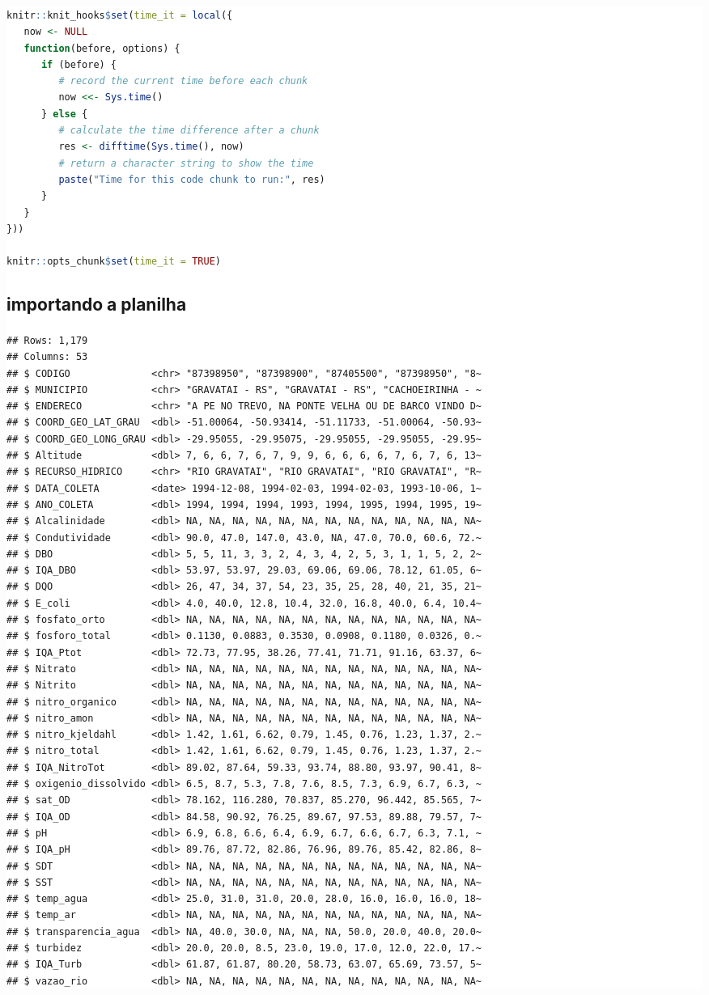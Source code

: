 
```r
knitr::knit_hooks$set(time_it = local({
   now <- NULL
   function(before, options) {
      if (before) {
         # record the current time before each chunk
         now <<- Sys.time()
      } else {
         # calculate the time difference after a chunk
         res <- difftime(Sys.time(), now)
         # return a character string to show the time
         paste("Time for this code chunk to run:", res)
      }
   }
}))

knitr::opts_chunk$set(time_it = TRUE)
```



## importando a planilha


```
## Rows: 1,179
## Columns: 53
## $ CODIGO              <chr> "87398950", "87398900", "87405500", "87398950", "8~
## $ MUNICIPIO           <chr> "GRAVATAI - RS", "GRAVATAI - RS", "CACHOEIRINHA - ~
## $ ENDERECO            <chr> "A PE NO TREVO, NA PONTE VELHA OU DE BARCO VINDO D~
## $ COORD_GEO_LAT_GRAU  <dbl> -51.00064, -50.93414, -51.11733, -51.00064, -50.93~
## $ COORD_GEO_LONG_GRAU <dbl> -29.95055, -29.95075, -29.95055, -29.95055, -29.95~
## $ Altitude            <dbl> 7, 6, 6, 7, 6, 7, 9, 9, 6, 6, 6, 6, 7, 6, 7, 6, 13~
## $ RECURSO_HIDRICO     <chr> "RIO GRAVATAI", "RIO GRAVATAI", "RIO GRAVATAI", "R~
## $ DATA_COLETA         <date> 1994-12-08, 1994-02-03, 1994-02-03, 1993-10-06, 1~
## $ ANO_COLETA          <dbl> 1994, 1994, 1994, 1993, 1994, 1995, 1994, 1995, 19~
## $ Alcalinidade        <dbl> NA, NA, NA, NA, NA, NA, NA, NA, NA, NA, NA, NA, NA~
## $ Condutividade       <dbl> 90.0, 47.0, 147.0, 43.0, NA, 47.0, 70.0, 60.6, 72.~
## $ DBO                 <dbl> 5, 5, 11, 3, 3, 2, 4, 3, 4, 2, 5, 3, 1, 1, 5, 2, 2~
## $ IQA_DBO             <dbl> 53.97, 53.97, 29.03, 69.06, 69.06, 78.12, 61.05, 6~
## $ DQO                 <dbl> 26, 47, 34, 37, 54, 23, 35, 25, 28, 40, 21, 35, 21~
## $ E_coli              <dbl> 4.0, 40.0, 12.8, 10.4, 32.0, 16.8, 40.0, 6.4, 10.4~
## $ fosfato_orto        <dbl> NA, NA, NA, NA, NA, NA, NA, NA, NA, NA, NA, NA, NA~
## $ fosforo_total       <dbl> 0.1130, 0.0883, 0.3530, 0.0908, 0.1180, 0.0326, 0.~
## $ IQA_Ptot            <dbl> 72.73, 77.95, 38.26, 77.41, 71.71, 91.16, 63.37, 6~
## $ Nitrato             <dbl> NA, NA, NA, NA, NA, NA, NA, NA, NA, NA, NA, NA, NA~
## $ Nitrito             <dbl> NA, NA, NA, NA, NA, NA, NA, NA, NA, NA, NA, NA, NA~
## $ nitro_organico      <dbl> NA, NA, NA, NA, NA, NA, NA, NA, NA, NA, NA, NA, NA~
## $ nitro_amon          <dbl> NA, NA, NA, NA, NA, NA, NA, NA, NA, NA, NA, NA, NA~
## $ nitro_kjeldahl      <dbl> 1.42, 1.61, 6.62, 0.79, 1.45, 0.76, 1.23, 1.37, 2.~
## $ nitro_total         <dbl> 1.42, 1.61, 6.62, 0.79, 1.45, 0.76, 1.23, 1.37, 2.~
## $ IQA_NitroTot        <dbl> 89.02, 87.64, 59.33, 93.74, 88.80, 93.97, 90.41, 8~
## $ oxigenio_dissolvido <dbl> 6.5, 8.7, 5.3, 7.8, 7.6, 8.5, 7.3, 6.9, 6.7, 6.3, ~
## $ sat_OD              <dbl> 78.162, 116.280, 70.837, 85.270, 96.442, 85.565, 7~
## $ IQA_OD              <dbl> 84.58, 90.92, 76.25, 89.67, 97.53, 89.88, 79.57, 7~
## $ pH                  <dbl> 6.9, 6.8, 6.6, 6.4, 6.9, 6.7, 6.6, 6.7, 6.3, 7.1, ~
## $ IQA_pH              <dbl> 89.76, 87.72, 82.86, 76.96, 89.76, 85.42, 82.86, 8~
## $ SDT                 <dbl> NA, NA, NA, NA, NA, NA, NA, NA, NA, NA, NA, NA, NA~
## $ SST                 <dbl> NA, NA, NA, NA, NA, NA, NA, NA, NA, NA, NA, NA, NA~
## $ temp_agua           <dbl> 25.0, 31.0, 31.0, 20.0, 28.0, 16.0, 16.0, 16.0, 18~
## $ temp_ar             <dbl> NA, NA, NA, NA, NA, NA, NA, NA, NA, NA, NA, NA, NA~
## $ transparencia_agua  <dbl> NA, 40.0, 30.0, NA, NA, NA, 50.0, 20.0, 40.0, 20.0~
## $ turbidez            <dbl> 20.0, 20.0, 8.5, 23.0, 19.0, 17.0, 12.0, 22.0, 17.~
## $ IQA_Turb            <dbl> 61.87, 61.87, 80.20, 58.73, 63.07, 65.69, 73.57, 5~
## $ vazao_rio           <dbl> NA, NA, NA, NA, NA, NA, NA, NA, NA, NA, NA, NA, NA~
```